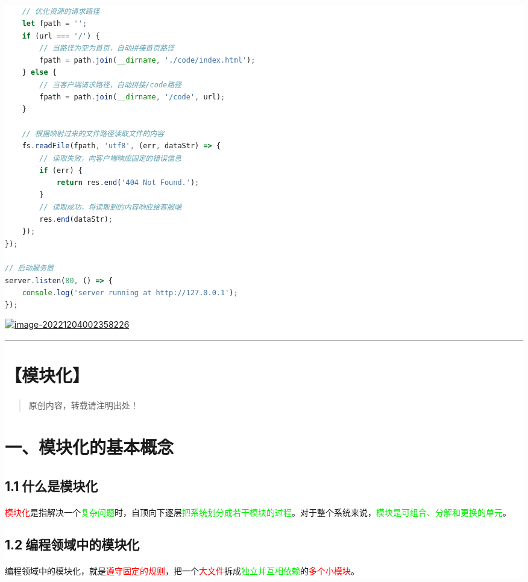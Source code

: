 ```js
    // 优化资源的请求路径
    let fpath = '';
    if (url === '/') {
        // 当路径为空为首页，自动拼接首页路径
        fpath = path.join(__dirname, './code/index.html');
    } else {
        // 当客户端请求路径，自动拼接/code路径
        fpath = path.join(__dirname, '/code', url);
    }

    // 根据映射过来的文件路径读取文件的内容
    fs.readFile(fpath, 'utf8', (err, dataStr) => {
        // 读取失败，向客户端响应固定的错误信息
        if (err) {
            return res.end('404 Not Found.');
        }
        // 读取成功，将读取到的内容响应给客服端
        res.end(dataStr);
    });
});

// 启动服务器
server.listen(80, () => {
    console.log('server running at http://127.0.0.1');
});
```

[![image-20221204002358226](https://github.com/JERRY-Z-J-R/I-love-you-3-thousand/raw/master/%E6%88%91%E7%88%B1%E4%BD%A0%EF%BC%8C%E4%B8%8D%E6%AD%A2%E4%B8%89%E5%8D%83%E9%81%8D/Node/03-http%E6%A8%A1%E5%9D%97/mark-img/image-20221204002358226.png)](https://github.com/JERRY-Z-J-R/I-love-you-3-thousand/blob/master/我爱你，不止三千遍/Node/03-http模块/mark-img/image-20221204002358226.png)



------

# 【模块化】

> 原创内容，转载请注明出处！

# 一、模块化的基本概念

## 1.1 什么是模块化

<font color='red'>模块化</font>是指解决一个<font color='gree'>复杂问题</font>时，自顶向下逐层<font color='gree'>把系统划分成若干模块的过程</font>。对于整个系统来说，<font color='gree'>模块是可组合、分解和更换的单元</font>。

## 1.2 编程领域中的模块化

编程领域中的模块化，就是<font color='red'>遵守固定的规则</font>，把一个<font color='red'>大文件</font>拆成<font color='gree'>独立并互相依赖</font>的<font color='red'>多个小模块</font>。
